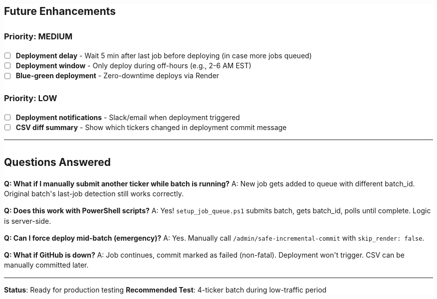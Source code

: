 
## Future Enhancements

### Priority: MEDIUM
- [ ] **Deployment delay** - Wait 5 min after last job before deploying (in case more jobs queued)
- [ ] **Deployment window** - Only deploy during off-hours (e.g., 2-6 AM EST)
- [ ] **Blue-green deployment** - Zero-downtime deploys via Render

### Priority: LOW
- [ ] **Deployment notifications** - Slack/email when deployment triggered
- [ ] **CSV diff summary** - Show which tickers changed in deployment commit message

---

## Questions Answered

**Q: What if I manually submit another ticker while batch is running?**
A: New job gets added to queue with different batch_id. Original batch's last-job detection still works correctly.

**Q: Does this work with PowerShell scripts?**
A: Yes! `setup_job_queue.ps1` submits batch, gets batch_id, polls until complete. Logic is server-side.

**Q: Can I force deploy mid-batch (emergency)?**
A: Yes. Manually call `/admin/safe-incremental-commit` with `skip_render: false`.

**Q: What if GitHub is down?**
A: Job continues, commit marked as failed (non-fatal). Deployment won't trigger. CSV can be manually committed later.

---

**Status**: Ready for production testing
**Recommended Test**: 4-ticker batch during low-traffic period